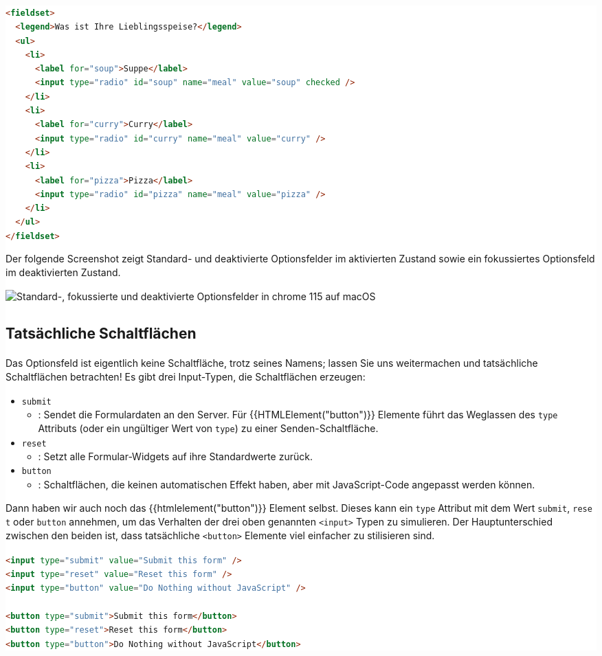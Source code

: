 ```html
<fieldset>
  <legend>Was ist Ihre Lieblingsspeise?</legend>
  <ul>
    <li>
      <label for="soup">Suppe</label>
      <input type="radio" id="soup" name="meal" value="soup" checked />
    </li>
    <li>
      <label for="curry">Curry</label>
      <input type="radio" id="curry" name="meal" value="curry" />
    </li>
    <li>
      <label for="pizza">Pizza</label>
      <input type="radio" id="pizza" name="meal" value="pizza" />
    </li>
  </ul>
</fieldset>
```

Der folgende Screenshot zeigt Standard- und deaktivierte Optionsfelder im aktivierten Zustand sowie ein fokussiertes Optionsfeld im deaktivierten Zustand.

![Standard-, fokussierte und deaktivierte Optionsfelder in chrome 115 auf macOS](radios.png)

## Tatsächliche Schaltflächen

Das Optionsfeld ist eigentlich keine Schaltfläche, trotz seines Namens; lassen Sie uns weitermachen und tatsächliche Schaltflächen betrachten! Es gibt drei Input-Typen, die Schaltflächen erzeugen:

- `submit`
  - : Sendet die Formulardaten an den Server. Für {{HTMLElement("button")}} Elemente führt das Weglassen des `type` Attributs (oder ein ungültiger Wert von `type`) zu einer Senden-Schaltfläche.
- `reset`
  - : Setzt alle Formular-Widgets auf ihre Standardwerte zurück.
- `button`
  - : Schaltflächen, die keinen automatischen Effekt haben, aber mit JavaScript-Code angepasst werden können.

Dann haben wir auch noch das {{htmlelement("button")}} Element selbst. Dieses kann ein `type` Attribut mit dem Wert `submit`, `reset` oder `button` annehmen, um das Verhalten der drei oben genannten `<input>` Typen zu simulieren. Der Hauptunterschied zwischen den beiden ist, dass tatsächliche `<button>` Elemente viel einfacher zu stilisieren sind.

```html
<input type="submit" value="Submit this form" />
<input type="reset" value="Reset this form" />
<input type="button" value="Do Nothing without JavaScript" />

<button type="submit">Submit this form</button>
<button type="reset">Reset this form</button>
<button type="button">Do Nothing without JavaScript</button>
```
